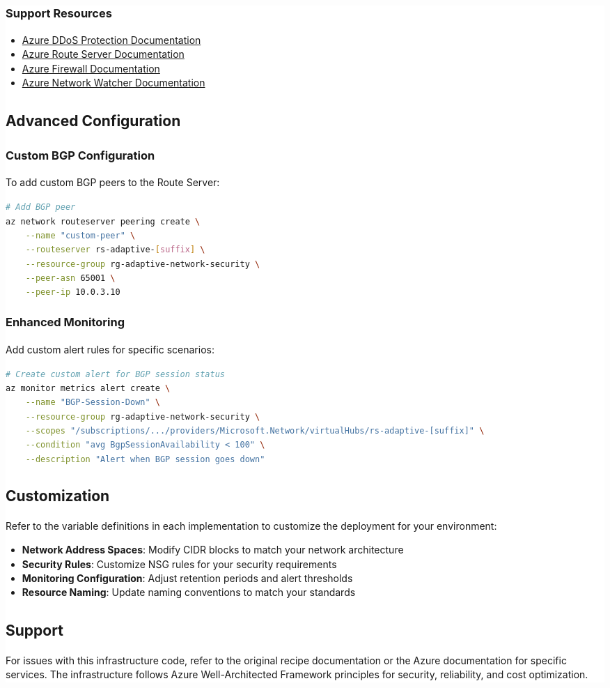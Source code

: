 ### Support Resources

- [Azure DDoS Protection Documentation](https://docs.microsoft.com/en-us/azure/ddos-protection/)
- [Azure Route Server Documentation](https://docs.microsoft.com/en-us/azure/route-server/)
- [Azure Firewall Documentation](https://docs.microsoft.com/en-us/azure/firewall/)
- [Azure Network Watcher Documentation](https://docs.microsoft.com/en-us/azure/network-watcher/)

## Advanced Configuration

### Custom BGP Configuration

To add custom BGP peers to the Route Server:

```bash
# Add BGP peer
az network routeserver peering create \
    --name "custom-peer" \
    --routeserver rs-adaptive-[suffix] \
    --resource-group rg-adaptive-network-security \
    --peer-asn 65001 \
    --peer-ip 10.0.3.10
```

### Enhanced Monitoring

Add custom alert rules for specific scenarios:

```bash
# Create custom alert for BGP session status
az monitor metrics alert create \
    --name "BGP-Session-Down" \
    --resource-group rg-adaptive-network-security \
    --scopes "/subscriptions/.../providers/Microsoft.Network/virtualHubs/rs-adaptive-[suffix]" \
    --condition "avg BgpSessionAvailability < 100" \
    --description "Alert when BGP session goes down"
```

## Customization

Refer to the variable definitions in each implementation to customize the deployment for your environment:

- **Network Address Spaces**: Modify CIDR blocks to match your network architecture
- **Security Rules**: Customize NSG rules for your security requirements
- **Monitoring Configuration**: Adjust retention periods and alert thresholds
- **Resource Naming**: Update naming conventions to match your standards

## Support

For issues with this infrastructure code, refer to the original recipe documentation or the Azure documentation for specific services. The infrastructure follows Azure Well-Architected Framework principles for security, reliability, and cost optimization.